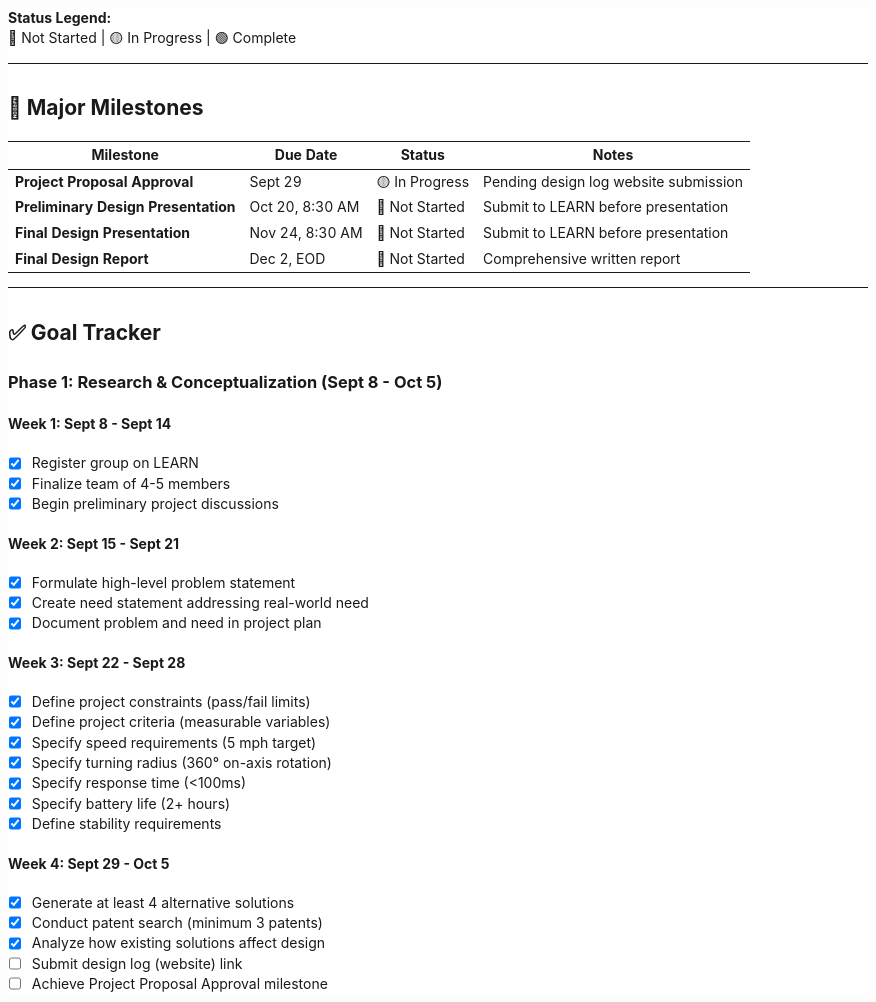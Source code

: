 **Status Legend:**  
🔴 Not Started | 🟡 In Progress | 🟢 Complete

---

## 🎯 Major Milestones

| Milestone                           | Due Date        | Status         | Notes                                 |
| ----------------------------------- | --------------- | -------------- | ------------------------------------- |
| **Project Proposal Approval**       | Sept 29         | 🟡 In Progress | Pending design log website submission |
| **Preliminary Design Presentation** | Oct 20, 8:30 AM | 🔴 Not Started | Submit to LEARN before presentation   |
| **Final Design Presentation**       | Nov 24, 8:30 AM | 🔴 Not Started | Submit to LEARN before presentation   |
| **Final Design Report**             | Dec 2, EOD      | 🔴 Not Started | Comprehensive written report          |

---

## ✅ Goal Tracker

### Phase 1: Research & Conceptualization (Sept 8 - Oct 5)

#### Week 1: Sept 8 - Sept 14

- [x] Register group on LEARN
- [x] Finalize team of 4-5 members
- [x] Begin preliminary project discussions

#### Week 2: Sept 15 - Sept 21

- [x] Formulate high-level problem statement
- [x] Create need statement addressing real-world need
- [x] Document problem and need in project plan

#### Week 3: Sept 22 - Sept 28

- [x] Define project constraints (pass/fail limits)
- [x] Define project criteria (measurable variables)
- [x] Specify speed requirements (5 mph target)
- [x] Specify turning radius (360° on-axis rotation)
- [x] Specify response time (<100ms)
- [x] Specify battery life (2+ hours)
- [x] Define stability requirements

#### Week 4: Sept 29 - Oct 5

- [x] Generate at least 4 alternative solutions
- [x] Conduct patent search (minimum 3 patents)
- [x] Analyze how existing solutions affect design
- [ ] Submit design log (website) link
- [ ] Achieve Project Proposal Approval milestone
